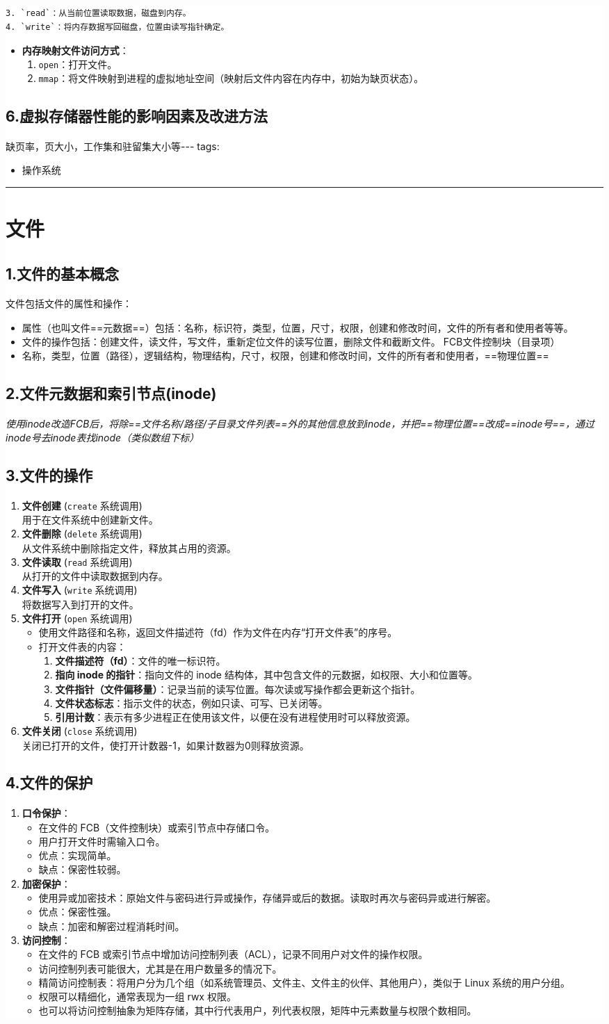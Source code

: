     3. `read`：从当前位置读取数据，磁盘到内存。
    4. `write`：将内存数据写回磁盘，位置由读写指针确定。
- **内存映射文件访问方式**：
    1. `open`：打开文件。
    2. `mmap`：将文件映射到进程的虚拟地址空间（映射后文件内容在内存中，初始为缺页状态）。
## 6.虚拟存储器性能的影响因素及改进方法
缺页率，页大小，工作集和驻留集大小等---
tags:
  - 操作系统
---
# 文件
## 1.文件的基本概念
文件包括文件的属性和操作：  
- 属性（也叫文件==元数据==）包括：名称，标识符，类型，位置，尺寸，权限，创建和修改时间，文件的所有者和使用者等等。  
- 文件的操作包括：创建文件，读文件，写文件，重新定位文件的读写位置，删除文件和截断文件。
FCB文件控制块（目录项）
- 名称，类型，位置（路径），逻辑结构，物理结构，尺寸，权限，创建和修改时间，文件的所有者和使用者，==物理位置==
## 2.文件元数据和索引节点(inode)
*使用inode改造FCB后，将除==文件名称/路径/子目录文件列表==外的其他信息放到inode，并把==物理位置==改成==inode号==，通过inode号去inode表找inode（类似数组下标）*
## 3.文件的操作
1. **文件创建** (`create` 系统调用)  
    用于在文件系统中创建新文件。
2. **文件删除** (`delete` 系统调用)  
    从文件系统中删除指定文件，释放其占用的资源。
3. **文件读取** (`read` 系统调用)  
    从打开的文件中读取数据到内存。
4. **文件写入** (`write` 系统调用)  
    将数据写入到打开的文件。
5. **文件打开** (`open` 系统调用)
    - 使用文件路径和名称，返回文件描述符（fd）作为文件在内存“打开文件表”的序号。
    - 打开文件表的内容：
		1. **文件描述符（fd）**：文件的唯一标识符。
		2. **指向 inode 的指针**：指向文件的 inode 结构体，其中包含文件的元数据，如权限、大小和位置等。
		3. **文件指针（文件偏移量）**：记录当前的读写位置。每次读或写操作都会更新这个指针。
		4. **文件状态标志**：指示文件的状态，例如只读、可写、已关闭等。
		5. **引用计数**：表示有多少进程正在使用该文件，以便在没有进程使用时可以释放资源。
6. **文件关闭** (`close` 系统调用)  
	关闭已打开的文件，使打开计数器-1，如果计数器为0则释放资源。
## 4.文件的保护
1. **口令保护**：
    - 在文件的 FCB（文件控制块）或索引节点中存储口令。
    - 用户打开文件时需输入口令。
    - 优点：实现简单。
    - 缺点：保密性较弱。
2. **加密保护**：
    - 使用异或加密技术：原始文件与密码进行异或操作，存储异或后的数据。读取时再次与密码异或进行解密。
    - 优点：保密性强。
    - 缺点：加密和解密过程消耗时间。
3. **访问控制**：
    - 在文件的 FCB 或索引节点中增加访问控制列表（ACL），记录不同用户对文件的操作权限。
    - 访问控制列表可能很大，尤其是在用户数量多的情况下。
    - 精简访问控制表：将用户分为几个组（如系统管理员、文件主、文件主的伙伴、其他用户），类似于 Linux 系统的用户分组。
    - 权限可以精细化，通常表现为一组 rwx 权限。
    - 也可以将访问控制抽象为矩阵存储，其中行代表用户，列代表权限，矩阵中元素数量与权限个数相同。